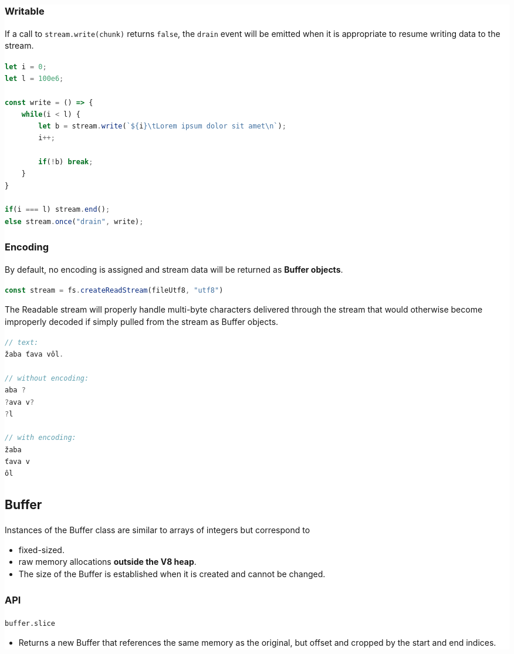 ### Writable
If a call to `stream.write(chunk)` returns `false`, the `drain` event will be emitted when it is appropriate to resume writing data to the stream.

```js
let i = 0;
let l = 100e6;

const write = () => {
    while(i < l) {
        let b = stream.write(`${i}\tLorem ipsum dolor sit amet\n`);
        i++;

        if(!b) break;
    }
}

if(i === l) stream.end();
else stream.once("drain", write);
```

### Encoding
By default, no encoding is assigned and stream data will be returned as **Buffer objects**.

```js
const stream = fs.createReadStream(fileUtf8, "utf8")
```

The Readable stream will properly handle multi-byte characters delivered through the stream that would otherwise become improperly decoded if simply pulled from the stream as Buffer objects.

```js
// text:
žaba ťava vôl.

// without encoding:
aba ?
?ava v?
?l

// with encoding:
žaba
ťava v
ôl
```

## Buffer
Instances of the Buffer class are similar to arrays of integers but correspond to 
- fixed-sized. 
- raw memory allocations **outside the V8 heap**. 
- The size of the Buffer is established when it is created and cannot be changed.

### API

`buffer.slice`
- Returns a new Buffer that references the same memory as the original, but offset and cropped by the start and end indices.
